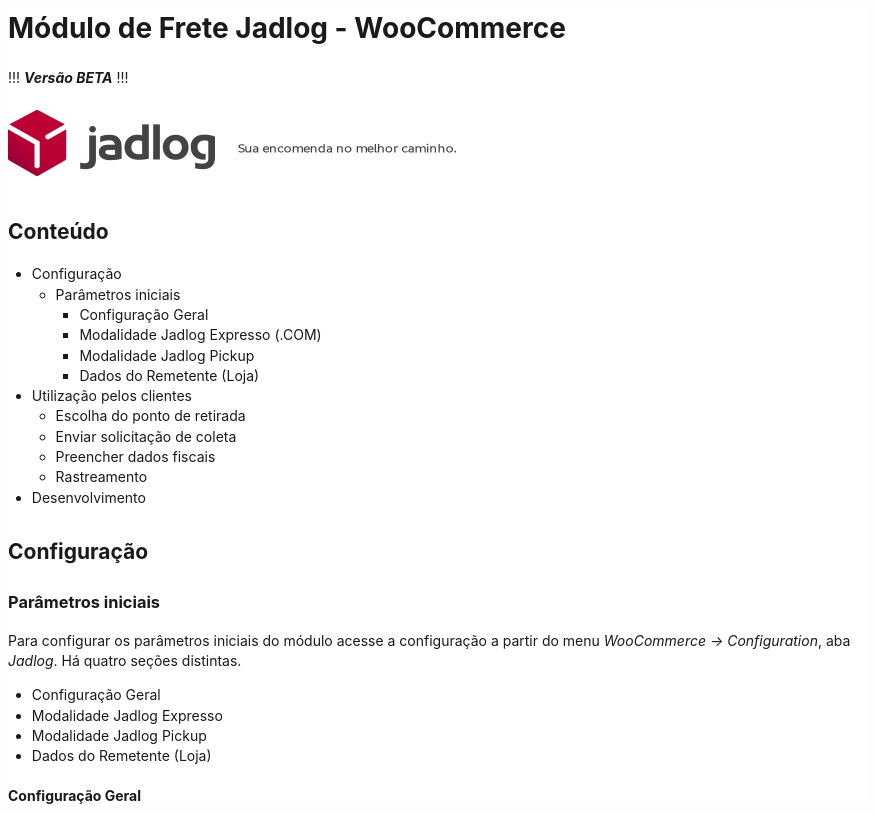 [//]: # (To view this file use: python -m pip install --user grip; python -m grip -b "Jadlog - Magento.md")
[//]: # (https://github.com/settings/tokens)
[//]: # (vim ~/.grip/settings.py)
[//]: # (PASSWORD = 'YOUR-ACCESS-TOKEN')
[//]: # (https://github.com/naokazuterada/MarkdownTOC)
[//]: # (Many thanks to peek for animated gif generation: https://github.com/phw/peek)

# Módulo de Frete Jadlog - WooCommerce

!!! _**Versão BETA**_ !!!

![Jadlog](woocommerce-jadlog/assets/img/jadlog_logo.png)

## Conteúdo


- Configuração
  - Parâmetros iniciais
    - Configuração Geral
    - Modalidade Jadlog Expresso \(.COM\)
    - Modalidade Jadlog Pickup
    - Dados do Remetente \(Loja\)
- Utilização pelos clientes
  - Escolha do ponto de retirada
  - Enviar solicitação de coleta
  - Preencher dados fiscais
  - Rastreamento
- Desenvolvimento






## Configuração

### Parâmetros iniciais
Para configurar os parâmetros iniciais do módulo acesse a configuração a partir do menu *WooCommerce -> Configuration*, aba *Jadlog*.
Há quatro seções distintas.
- Configuração Geral
- Modalidade Jadlog Expresso
- Modalidade Jadlog Pickup
- Dados do Remetente (Loja)

#### Configuração Geral
